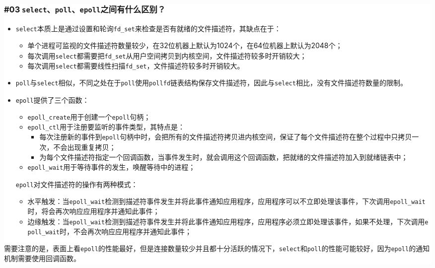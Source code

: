 ### #03 `select`、`poll`、`epoll`之间有什么区别？

- `select`本质上是通过设置和轮询`fd_set`来检查是否有就绪的文件描述符，其缺点在于：

  - 单个进程可监视的文件描述符数量较少，在32位机器上默认为1024个，在64位机器上默认为2048个；
  - 每次调用`select`都需要把`fd_set`从用户空间拷贝到内核空间，文件描述符较多时开销较大；
  - 每次调用`select`都需要线性扫描`fd_set`，文件描述符较多时开销较大。

- `poll`与`select`相似，不同之处在于`poll`使用`pollfd`链表结构保存文件描述符，因此与`select`相比，没有文件描述符数量的限制。

- `epoll`提供了三个函数：

  - `epoll_create`用于创建一个`epoll`句柄；
  - `epoll_ctl`用于注册要监听的事件类型，其特点是：
    - 每次注册新的事件到`epoll`句柄中时，会把所有的文件描述符拷贝进内核空间，保证了每个文件描述符在整个过程中只拷贝一次，不会出现重复拷贝；
    - 为每个文件描述符指定一个回调函数，当事件发生时，就会调用这个回调函数，把就绪的文件描述符加入到就绪链表中；
  - `epoll_wait`用于等待事件的发生，唤醒等待中的进程；

  `epoll`对文件描述符的操作有两种模式：

  - 水平触发：当`epoll_wait`检测到描述符事件发生并将此事件通知应用程序，应用程序可以不立即处理该事件，下次调用`epoll_wait`时，将会再次响应应用程序并通知此事件；
  - 边缘触发：当`epoll_wait`检测到描述符事件发生并将此事件通知应用程序，应用程序必须立即处理该事件，如果不处理，下次调用`epoll_wait`时，不会再次响应应用程序并通知此事件；

需要注意的是，表面上看`epoll`的性能最好，但是连接数量较少并且都十分活跃的情况下，`select`和`poll`的性能可能较好，因为`epoll`的通知机制需要使用回调函数。
